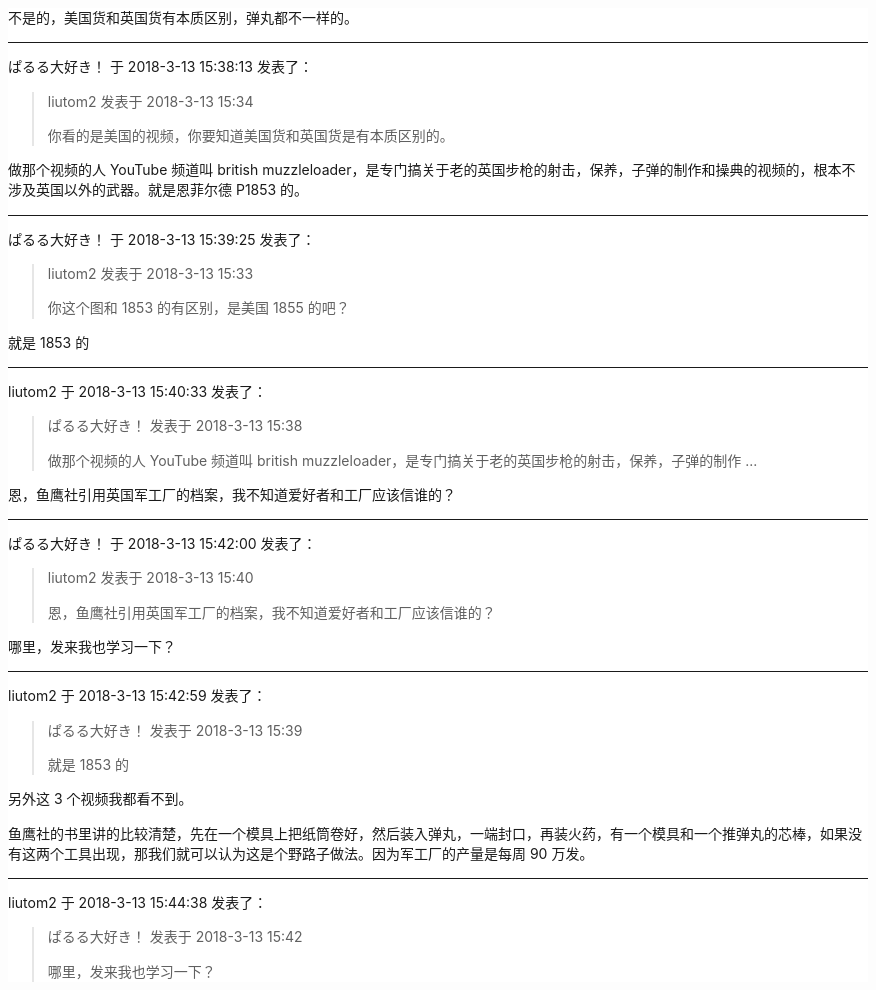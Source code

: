 不是的，美国货和英国货有本质区别，弹丸都不一样的。

---

ぱるる大好き！ 于 2018-3-13 15:38:13 发表了：

> liutom2 发表于 2018-3-13 15:34
>
> 你看的是美国的视频，你要知道美国货和英国货是有本质区别的。

做那个视频的人 YouTube 频道叫 british muzzleloader，是专门搞关于老的英国步枪的射击，保养，子弹的制作和操典的视频的，根本不涉及英国以外的武器。就是恩菲尔德 P1853 的。

---

ぱるる大好き！ 于 2018-3-13 15:39:25 发表了：

> liutom2 发表于 2018-3-13 15:33
>
> 你这个图和 1853 的有区别，是美国 1855 的吧？

就是 1853 的

---

liutom2 于 2018-3-13 15:40:33 发表了：

> ぱるる大好き！ 发表于 2018-3-13 15:38
>
> 做那个视频的人 YouTube 频道叫 british muzzleloader，是专门搞关于老的英国步枪的射击，保养，子弹的制作 ...

恩，鱼鹰社引用英国军工厂的档案，我不知道爱好者和工厂应该信谁的？

---

ぱるる大好き！ 于 2018-3-13 15:42:00 发表了：

> liutom2 发表于 2018-3-13 15:40
>
> 恩，鱼鹰社引用英国军工厂的档案，我不知道爱好者和工厂应该信谁的？

哪里，发来我也学习一下？

---

liutom2 于 2018-3-13 15:42:59 发表了：

> ぱるる大好き！ 发表于 2018-3-13 15:39
>
> 就是 1853 的

另外这 3 个视频我都看不到。

鱼鹰社的书里讲的比较清楚，先在一个模具上把纸筒卷好，然后装入弹丸，一端封口，再装火药，有一个模具和一个推弹丸的芯棒，如果没有这两个工具出现，那我们就可以认为这是个野路子做法。因为军工厂的产量是每周 90 万发。

---

liutom2 于 2018-3-13 15:44:38 发表了：

> ぱるる大好き！ 发表于 2018-3-13 15:42
>
> 哪里，发来我也学习一下？

